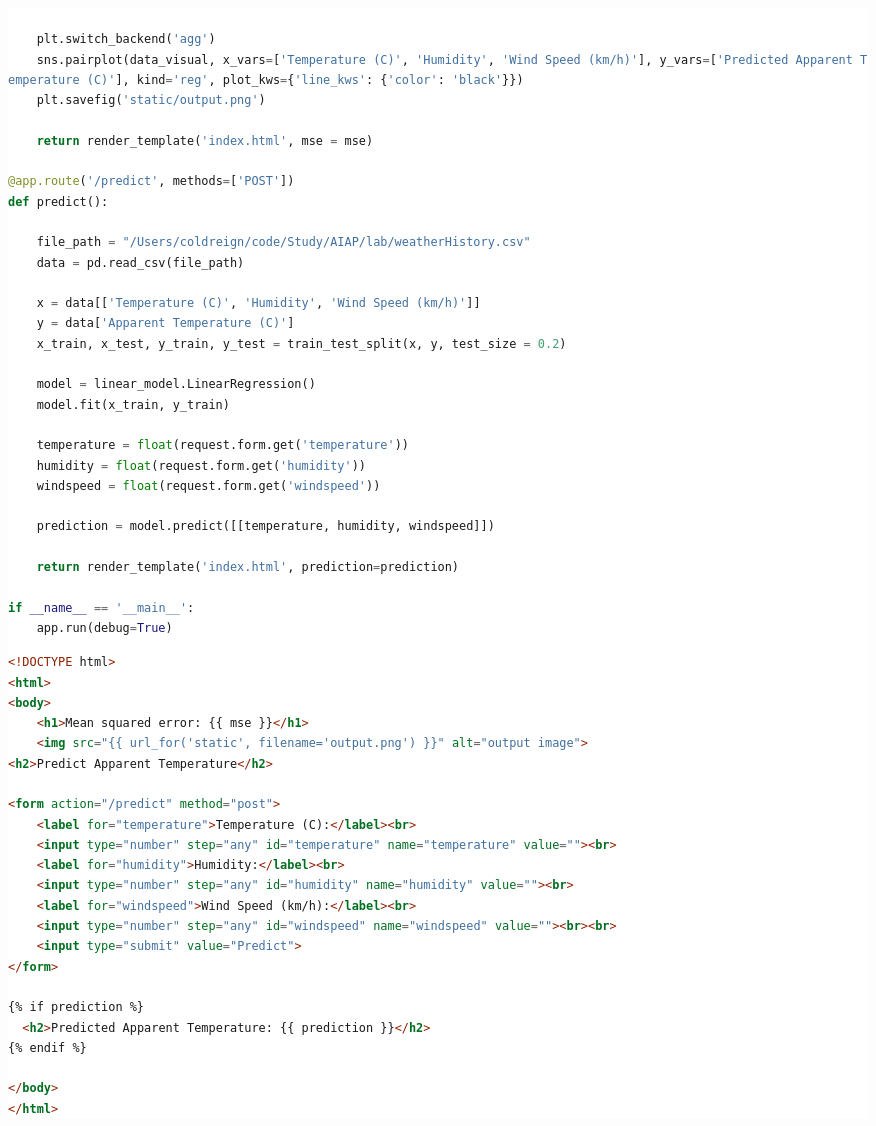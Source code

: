```python

    plt.switch_backend('agg')
    sns.pairplot(data_visual, x_vars=['Temperature (C)', 'Humidity', 'Wind Speed (km/h)'], y_vars=['Predicted Apparent Temperature (C)'], kind='reg', plot_kws={'line_kws': {'color': 'black'}})
    plt.savefig('static/output.png')

    return render_template('index.html', mse = mse)

@app.route('/predict', methods=['POST'])
def predict():
    
    file_path = "/Users/coldreign/code/Study/AIAP/lab/weatherHistory.csv"
    data = pd.read_csv(file_path)

    x = data[['Temperature (C)', 'Humidity', 'Wind Speed (km/h)']]
    y = data['Apparent Temperature (C)']
    x_train, x_test, y_train, y_test = train_test_split(x, y, test_size = 0.2)

    model = linear_model.LinearRegression()
    model.fit(x_train, y_train)
    
    temperature = float(request.form.get('temperature'))
    humidity = float(request.form.get('humidity'))
    windspeed = float(request.form.get('windspeed'))

    prediction = model.predict([[temperature, humidity, windspeed]])

    return render_template('index.html', prediction=prediction)

if __name__ == '__main__':
    app.run(debug=True)
```

```html
<!DOCTYPE html>
<html>
<body>
    <h1>Mean squared error: {{ mse }}</h1>
    <img src="{{ url_for('static', filename='output.png') }}" alt="output image">
<h2>Predict Apparent Temperature</h2>

<form action="/predict" method="post">
    <label for="temperature">Temperature (C):</label><br>
    <input type="number" step="any" id="temperature" name="temperature" value=""><br>
    <label for="humidity">Humidity:</label><br>
    <input type="number" step="any" id="humidity" name="humidity" value=""><br>
    <label for="windspeed">Wind Speed (km/h):</label><br>
    <input type="number" step="any" id="windspeed" name="windspeed" value=""><br><br>
    <input type="submit" value="Predict">
</form> 

{% if prediction %}
  <h2>Predicted Apparent Temperature: {{ prediction }}</h2>
{% endif %}

</body>
</html>

```
